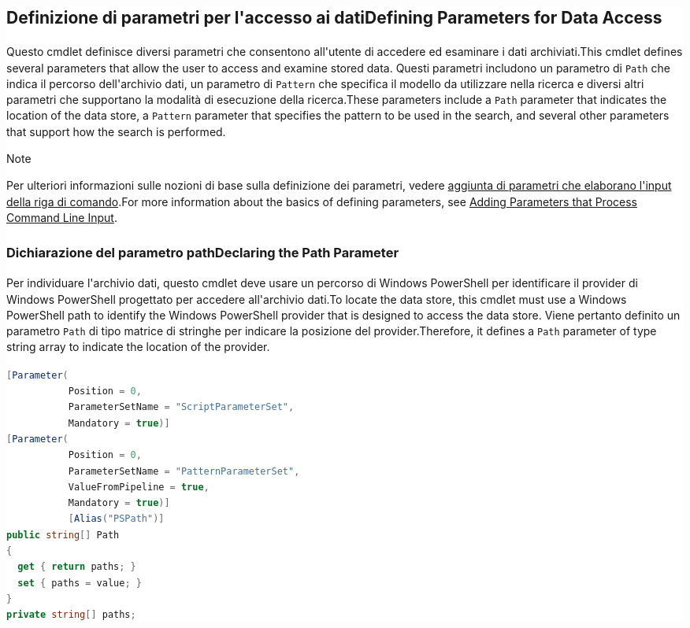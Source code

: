 ## <a name="defining-parameters-for-data-access"></a><span data-ttu-id="da1b8-122">Definizione di parametri per l'accesso ai dati</span><span class="sxs-lookup"><span data-stu-id="da1b8-122">Defining Parameters for Data Access</span></span>

<span data-ttu-id="da1b8-123">Questo cmdlet definisce diversi parametri che consentono all'utente di accedere ed esaminare i dati archiviati.</span><span class="sxs-lookup"><span data-stu-id="da1b8-123">This cmdlet defines several parameters that allow the user to access and examine stored data.</span></span> <span data-ttu-id="da1b8-124">Questi parametri includono un parametro di `Path` che indica il percorso dell'archivio dati, un parametro di `Pattern` che specifica il modello da utilizzare nella ricerca e diversi altri parametri che supportano la modalità di esecuzione della ricerca.</span><span class="sxs-lookup"><span data-stu-id="da1b8-124">These parameters include a `Path` parameter that indicates the location of the data store, a `Pattern` parameter that specifies the pattern to be used in the search, and several other parameters that support how the search is performed.</span></span>

> [!NOTE]
> <span data-ttu-id="da1b8-125">Per ulteriori informazioni sulle nozioni di base sulla definizione dei parametri, vedere [aggiunta di parametri che elaborano l'input della riga di comando](./adding-parameters-that-process-command-line-input.md).</span><span class="sxs-lookup"><span data-stu-id="da1b8-125">For more information about the basics of defining parameters, see [Adding Parameters that Process Command Line Input](./adding-parameters-that-process-command-line-input.md).</span></span>

### <a name="declaring-the-path-parameter"></a><span data-ttu-id="da1b8-126">Dichiarazione del parametro path</span><span class="sxs-lookup"><span data-stu-id="da1b8-126">Declaring the Path Parameter</span></span>

<span data-ttu-id="da1b8-127">Per individuare l'archivio dati, questo cmdlet deve usare un percorso di Windows PowerShell per identificare il provider di Windows PowerShell progettato per accedere all'archivio dati.</span><span class="sxs-lookup"><span data-stu-id="da1b8-127">To locate the data store, this cmdlet must use a Windows PowerShell path to identify the Windows PowerShell provider that is designed to access the data store.</span></span> <span data-ttu-id="da1b8-128">Viene pertanto definito un parametro `Path` di tipo matrice di stringhe per indicare la posizione del provider.</span><span class="sxs-lookup"><span data-stu-id="da1b8-128">Therefore, it defines a `Path` parameter of type string array to indicate the location of the provider.</span></span>

```csharp
[Parameter(
           Position = 0,
           ParameterSetName = "ScriptParameterSet",
           Mandatory = true)]
[Parameter(
           Position = 0,
           ParameterSetName = "PatternParameterSet",
           ValueFromPipeline = true,
           Mandatory = true)]
           [Alias("PSPath")]
public string[] Path
{
  get { return paths; }
  set { paths = value; }
}
private string[] paths;
```
